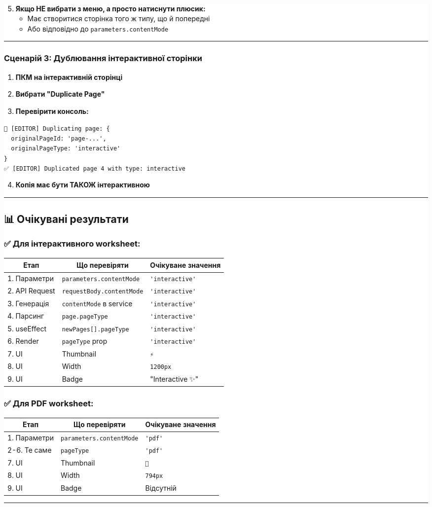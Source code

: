 5. **Якщо НЕ вибрати з меню, а просто натиснути плюсик:**
   - Має створитися сторінка того ж типу, що й попередні
   - Або відповідно до `parameters.contentMode`

---

### Сценарій 3: Дублювання інтерактивної сторінки

1. **ПКМ на інтерактивній сторінці**

2. **Вибрати "Duplicate Page"**

3. **Перевірити консоль:**

```
📑 [EDITOR] Duplicating page: {
  originalPageId: 'page-...',
  originalPageType: 'interactive'
}
✅ [EDITOR] Duplicated page 4 with type: interactive
```

4. **Копія має бути ТАКОЖ інтерактивною**

---

## 📊 Очікувані результати

### ✅ Для інтерактивного worksheet:

| Етап | Що перевіряти | Очікуване значення |
|------|--------------|-------------------|
| 1. Параметри | `parameters.contentMode` | `'interactive'` |
| 2. API Request | `requestBody.contentMode` | `'interactive'` |
| 3. Генерація | `contentMode` в service | `'interactive'` |
| 4. Парсинг | `page.pageType` | `'interactive'` |
| 5. useEffect | `newPages[].pageType` | `'interactive'` |
| 6. Render | `pageType` prop | `'interactive'` |
| 7. UI | Thumbnail | `⚡` |
| 8. UI | Width | `1200px` |
| 9. UI | Badge | "Interactive ✨" |

### ✅ Для PDF worksheet:

| Етап | Що перевіряти | Очікуване значення |
|------|--------------|-------------------|
| 1. Параметри | `parameters.contentMode` | `'pdf'` |
| 2-6. Те саме | `pageType` | `'pdf'` |
| 7. UI | Thumbnail | `📄` |
| 8. UI | Width | `794px` |
| 9. UI | Badge | Відсутній |

---